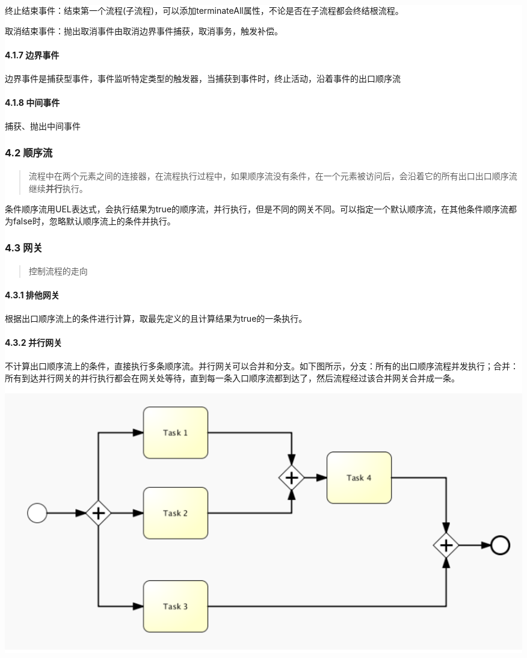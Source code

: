 终止结束事件：结束第一个流程(子流程)，可以添加terminateAll属性，不论是否在子流程都会终结根流程。

取消结束事件：抛出取消事件由取消边界事件捕获，取消事务，触发补偿。

#### 4.1.7 边界事件

边界事件是捕获型事件，事件监听特定类型的触发器，当捕获到事件时，终止活动，沿着事件的出口顺序流

#### 4.1.8 中间事件

捕获、抛出中间事件

### 4.2 顺序流<sequenceFlow>

> 流程中在两个元素之间的连接器，在流程执行过程中，如果顺序流没有条件，在一个元素被访问后，会沿着它的所有出口出口顺序流继续**并行**执行。

条件顺序流用UEL表达式，会执行结果为true的顺序流，并行执行，但是不同的网关不同。可以指定一个默认顺序流，在其他条件顺序流都为false时，忽略默认顺序流上的条件并执行。

### 4.3 网关

> 控制流程的走向

#### 4.3.1 排他网关

根据出口顺序流上的条件进行计算，取最先定义的且计算结果为true的一条执行。

#### 4.3.2 并行网关

不计算出口顺序流上的条件，直接执行多条顺序流。并行网关可以合并和分支。如下图所示，分支：所有的出口顺序流程并发执行；合并：所有到达并行网关的并行执行都会在网关处等待，直到每一条入口顺序流都到达了，然后流程经过该合并网关合并成一条。 

![](https://raw.githubusercontent.com/HHHHire/HHHHire.github.io/master/_posts/images/flowable2.png)
